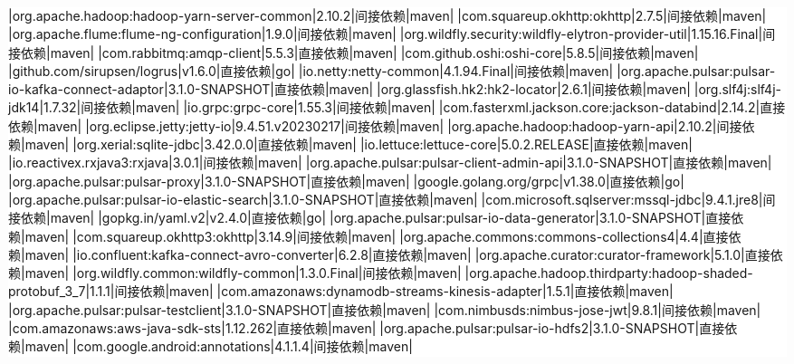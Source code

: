 |org.apache.hadoop:hadoop-yarn-server-common|2.10.2|间接依赖|maven|
|com.squareup.okhttp:okhttp|2.7.5|间接依赖|maven|
|org.apache.flume:flume-ng-configuration|1.9.0|间接依赖|maven|
|org.wildfly.security:wildfly-elytron-provider-util|1.15.16.Final|间接依赖|maven|
|com.rabbitmq:amqp-client|5.5.3|直接依赖|maven|
|com.github.oshi:oshi-core|5.8.5|间接依赖|maven|
|github.com/sirupsen/logrus|v1.6.0|直接依赖|go|
|io.netty:netty-common|4.1.94.Final|间接依赖|maven|
|org.apache.pulsar:pulsar-io-kafka-connect-adaptor|3.1.0-SNAPSHOT|直接依赖|maven|
|org.glassfish.hk2:hk2-locator|2.6.1|间接依赖|maven|
|org.slf4j:slf4j-jdk14|1.7.32|间接依赖|maven|
|io.grpc:grpc-core|1.55.3|间接依赖|maven|
|com.fasterxml.jackson.core:jackson-databind|2.14.2|直接依赖|maven|
|org.eclipse.jetty:jetty-io|9.4.51.v20230217|间接依赖|maven|
|org.apache.hadoop:hadoop-yarn-api|2.10.2|间接依赖|maven|
|org.xerial:sqlite-jdbc|3.42.0.0|直接依赖|maven|
|io.lettuce:lettuce-core|5.0.2.RELEASE|直接依赖|maven|
|io.reactivex.rxjava3:rxjava|3.0.1|间接依赖|maven|
|org.apache.pulsar:pulsar-client-admin-api|3.1.0-SNAPSHOT|直接依赖|maven|
|org.apache.pulsar:pulsar-proxy|3.1.0-SNAPSHOT|直接依赖|maven|
|google.golang.org/grpc|v1.38.0|直接依赖|go|
|org.apache.pulsar:pulsar-io-elastic-search|3.1.0-SNAPSHOT|直接依赖|maven|
|com.microsoft.sqlserver:mssql-jdbc|9.4.1.jre8|间接依赖|maven|
|gopkg.in/yaml.v2|v2.4.0|直接依赖|go|
|org.apache.pulsar:pulsar-io-data-generator|3.1.0-SNAPSHOT|直接依赖|maven|
|com.squareup.okhttp3:okhttp|3.14.9|间接依赖|maven|
|org.apache.commons:commons-collections4|4.4|直接依赖|maven|
|io.confluent:kafka-connect-avro-converter|6.2.8|直接依赖|maven|
|org.apache.curator:curator-framework|5.1.0|直接依赖|maven|
|org.wildfly.common:wildfly-common|1.3.0.Final|间接依赖|maven|
|org.apache.hadoop.thirdparty:hadoop-shaded-protobuf_3_7|1.1.1|间接依赖|maven|
|com.amazonaws:dynamodb-streams-kinesis-adapter|1.5.1|直接依赖|maven|
|org.apache.pulsar:pulsar-testclient|3.1.0-SNAPSHOT|直接依赖|maven|
|com.nimbusds:nimbus-jose-jwt|9.8.1|间接依赖|maven|
|com.amazonaws:aws-java-sdk-sts|1.12.262|直接依赖|maven|
|org.apache.pulsar:pulsar-io-hdfs2|3.1.0-SNAPSHOT|直接依赖|maven|
|com.google.android:annotations|4.1.1.4|间接依赖|maven|